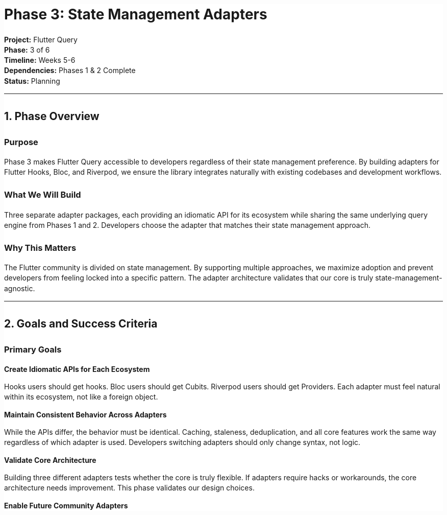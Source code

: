 # Phase 3: State Management Adapters

**Project:** Flutter Query  
**Phase:** 3 of 6  
**Timeline:** Weeks 5-6  
**Dependencies:** Phases 1 & 2 Complete  
**Status:** Planning

---

## 1. Phase Overview

### Purpose

Phase 3 makes Flutter Query accessible to developers regardless of their state management preference. By building adapters for Flutter Hooks, Bloc, and Riverpod, we ensure the library integrates naturally with existing codebases and development workflows.

### What We Will Build

Three separate adapter packages, each providing an idiomatic API for its ecosystem while sharing the same underlying query engine from Phases 1 and 2. Developers choose the adapter that matches their state management approach.

### Why This Matters

The Flutter community is divided on state management. By supporting multiple approaches, we maximize adoption and prevent developers from feeling locked into a specific pattern. The adapter architecture validates that our core is truly state-management-agnostic.

---

## 2. Goals and Success Criteria

### Primary Goals

**Create Idiomatic APIs for Each Ecosystem**

Hooks users should get hooks. Bloc users should get Cubits. Riverpod users should get Providers. Each adapter must feel natural within its ecosystem, not like a foreign object.

**Maintain Consistent Behavior Across Adapters**

While the APIs differ, the behavior must be identical. Caching, staleness, deduplication, and all core features work the same way regardless of which adapter is used. Developers switching adapters should only change syntax, not logic.

**Validate Core Architecture**

Building three different adapters tests whether the core is truly flexible. If adapters require hacks or workarounds, the core architecture needs improvement. This phase validates our design choices.

**Enable Future Community Adapters**
